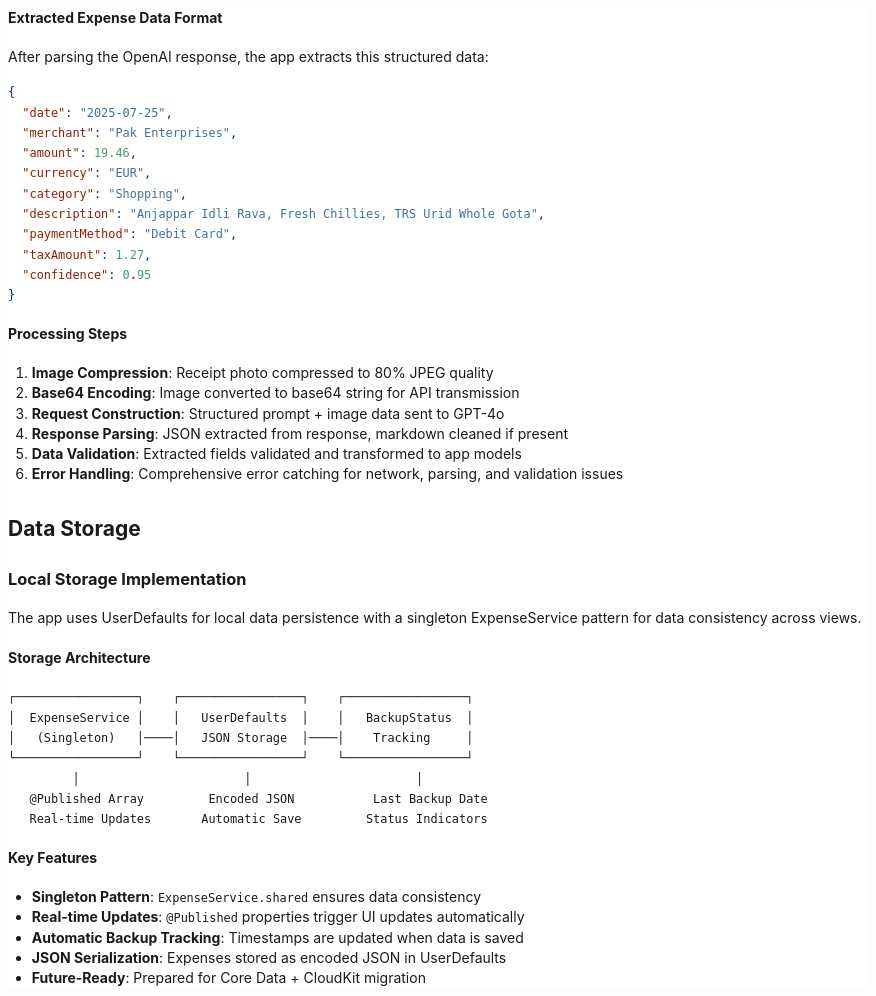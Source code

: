 ```json
```

#### Extracted Expense Data Format
After parsing the OpenAI response, the app extracts this structured data:
```json
{
  "date": "2025-07-25",
  "merchant": "Pak Enterprises",
  "amount": 19.46,
  "currency": "EUR",
  "category": "Shopping",
  "description": "Anjappar Idli Rava, Fresh Chillies, TRS Urid Whole Gota",
  "paymentMethod": "Debit Card",
  "taxAmount": 1.27,
  "confidence": 0.95
}
```

#### Processing Steps
1. **Image Compression**: Receipt photo compressed to 80% JPEG quality
2. **Base64 Encoding**: Image converted to base64 string for API transmission
3. **Request Construction**: Structured prompt + image data sent to GPT-4o
4. **Response Parsing**: JSON extracted from response, markdown cleaned if present
5. **Data Validation**: Extracted fields validated and transformed to app models
6. **Error Handling**: Comprehensive error catching for network, parsing, and validation issues

## Data Storage

### Local Storage Implementation

The app uses UserDefaults for local data persistence with a singleton ExpenseService pattern for data consistency across views.

#### Storage Architecture
```
┌─────────────────┐    ┌─────────────────┐    ┌─────────────────┐
│  ExpenseService │    │   UserDefaults  │    │   BackupStatus  │
│   (Singleton)   │────│   JSON Storage  │────│    Tracking     │
└─────────────────┘    └─────────────────┘    └─────────────────┘
         │                       │                       │
   @Published Array         Encoded JSON           Last Backup Date
   Real-time Updates       Automatic Save         Status Indicators
```

#### Key Features
- **Singleton Pattern**: `ExpenseService.shared` ensures data consistency
- **Real-time Updates**: `@Published` properties trigger UI updates automatically
- **Automatic Backup Tracking**: Timestamps are updated when data is saved
- **JSON Serialization**: Expenses stored as encoded JSON in UserDefaults
- **Future-Ready**: Prepared for Core Data + CloudKit migration
